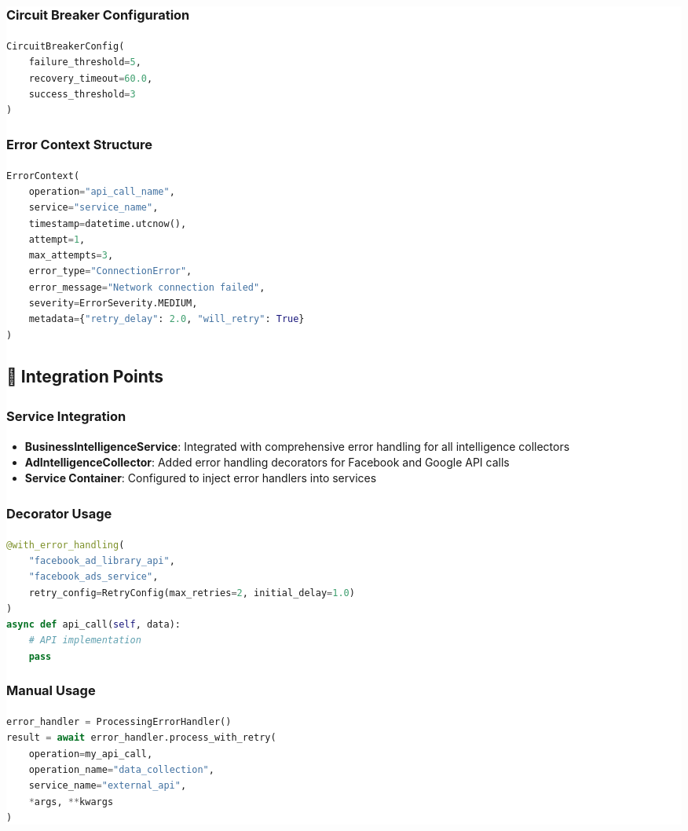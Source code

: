 ### Circuit Breaker Configuration

```python
CircuitBreakerConfig(
    failure_threshold=5,
    recovery_timeout=60.0,
    success_threshold=3
)
```

### Error Context Structure

```python
ErrorContext(
    operation="api_call_name",
    service="service_name",
    timestamp=datetime.utcnow(),
    attempt=1,
    max_attempts=3,
    error_type="ConnectionError",
    error_message="Network connection failed",
    severity=ErrorSeverity.MEDIUM,
    metadata={"retry_delay": 2.0, "will_retry": True}
)
```

## 🚀 Integration Points

### Service Integration

- **BusinessIntelligenceService**: Integrated with comprehensive error handling for all intelligence collectors
- **AdIntelligenceCollector**: Added error handling decorators for Facebook and Google API calls
- **Service Container**: Configured to inject error handlers into services

### Decorator Usage

```python
@with_error_handling(
    "facebook_ad_library_api",
    "facebook_ads_service",
    retry_config=RetryConfig(max_retries=2, initial_delay=1.0)
)
async def api_call(self, data):
    # API implementation
    pass
```

### Manual Usage

```python
error_handler = ProcessingErrorHandler()
result = await error_handler.process_with_retry(
    operation=my_api_call,
    operation_name="data_collection",
    service_name="external_api",
    *args, **kwargs
)
```
